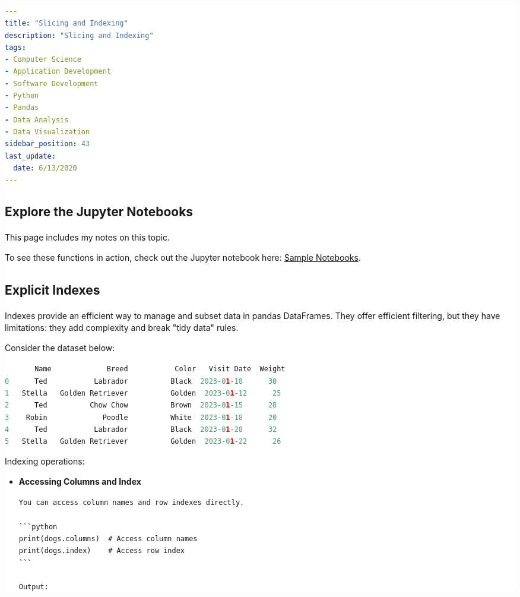 ```yaml
---
title: "Slicing and Indexing"
description: "Slicing and Indexing"
tags:
- Computer Science
- Application Development
- Software Development
- Python
- Pandas
- Data Analysis
- Data Visualization
sidebar_position: 43
last_update:
  date: 6/13/2020
---
```


## Explore the Jupyter Notebooks

This page includes my notes on this topic.  

To see these functions in action, check out the Jupyter notebook here: [Sample Notebooks](https://github.com/joseeden/joeden/tree/master/docs/021-Software-Engineering/021-Jupyter-Notebooks/001-Sample-Notebooks).  

## Explicit Indexes

Indexes provide an efficient way to manage and subset data in pandas DataFrames. They offer efficient filtering, but they have limitations: they add complexity and break "tidy data" rules. 

Consider the dataset below:

```python
       Name             Breed           Color   Visit Date  Weight
0      Ted           Labrador          Black  2023-01-10      30
1   Stella   Golden Retriever          Golden  2023-01-12      25
2      Ted          Chow Chow          Brown  2023-01-15      28
3    Robin             Poodle          White  2023-01-18      20
4      Ted           Labrador          Black  2023-01-20      32
5   Stella   Golden Retriever          Golden  2023-01-22      26
```

Indexing operations:

- **Accessing Columns and Index**

      You can access column names and row indexes directly.  

      ```python
      print(dogs.columns)  # Access column names
      print(dogs.index)    # Access row index
      ```

      Output:  

